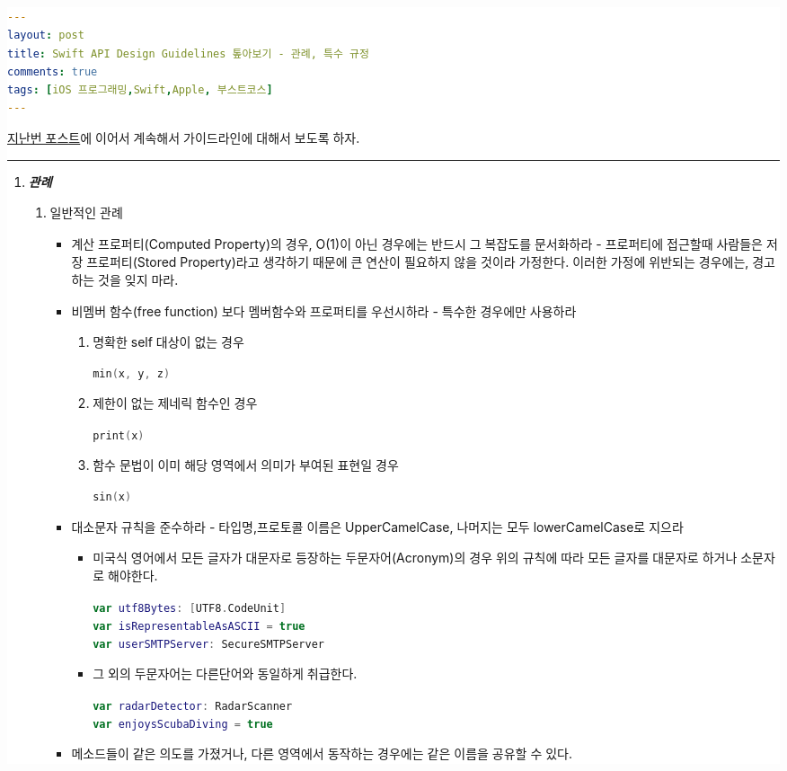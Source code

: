 ```yaml
---
layout: post
title: Swift API Design Guidelines 톺아보기 - 관례, 특수 규정
comments: true
tags: [iOS 프로그래밍,Swift,Apple, 부스트코스]
---
```


[지난번 포스트](https://jcsoohwancho.github.io/2019-07-19-Swift-API-Design-Guidelines-톺아보기-기초,-이름짓기/)에 이어서 계속해서 가이드라인에 대해서 보도록 하자.

---  

1. ***관례***  

    1. 일반적인 관례
        * 계산 프로퍼티(Computed Property)의 경우, O(1)이 아닌 경우에는 반드시 그 복잡도를 문서화하라 - 프로퍼티에 접근할때 사람들은 저장 프로퍼티(Stored Property)라고 생각하기 때문에 큰 연산이 필요하지 않을 것이라 가정한다. 이러한 가정에 위반되는 경우에는, 경고하는 것을 잊지 마라.  

        * 비멤버 함수(free function) 보다 멤버함수와 프로퍼티를 우선시하라 - 특수한 경우에만 사용하라  

            1. 명확한 self 대상이 없는 경우  
                
                ```swift
                min(x, y, z)
                ```  

            2. 제한이 없는 제네릭 함수인 경우  

                ```swift
                print(x)
                ```  

            3. 함수 문법이 이미 해당 영역에서 의미가 부여된 표현일 경우  

                ```swift
                sin(x)
                ```

        * 대소문자 규칙을 준수하라 - 타입명,프로토콜 이름은 UpperCamelCase, 나머지는 모두 lowerCamelCase로 지으라  

            * 미국식 영어에서 모든 글자가 대문자로 등장하는 두문자어(Acronym)의 경우 위의 규칙에 따라 모든 글자를 대문자로 하거나 소문자로 해야한다.  
            
                ```swift
                var utf8Bytes: [UTF8.CodeUnit]
                var isRepresentableAsASCII = true
                var userSMTPServer: SecureSMTPServer
                ```  

            * 그 외의 두문자어는 다른단어와 동일하게 취급한다.  

                ```swift
                var radarDetector: RadarScanner
                var enjoysScubaDiving = true
                ```  
        
        * 메소드들이 같은 의도를 가졌거나, 다른 영역에서 동작하는 경우에는 같은 이름을 공유할 수 있다.  
